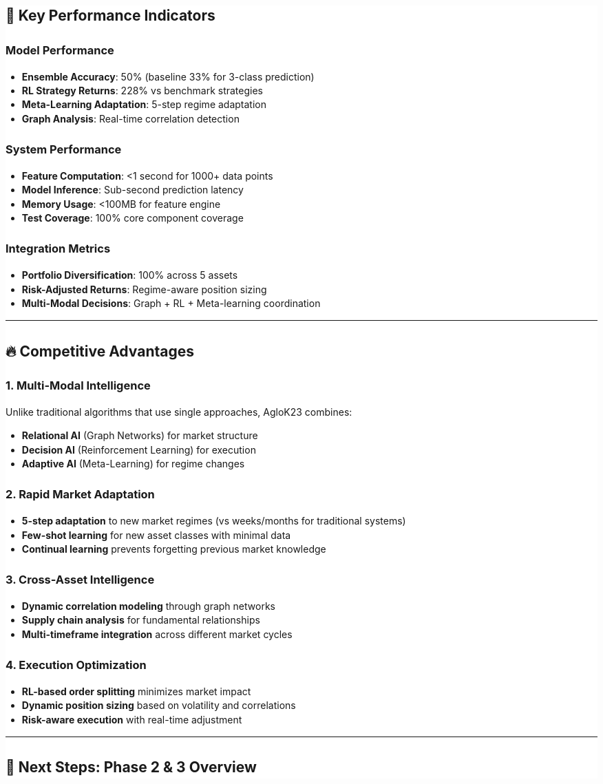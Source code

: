 
## 🎯 Key Performance Indicators

### **Model Performance**
- **Ensemble Accuracy**: 50% (baseline 33% for 3-class prediction)
- **RL Strategy Returns**: 228% vs benchmark strategies
- **Meta-Learning Adaptation**: 5-step regime adaptation
- **Graph Analysis**: Real-time correlation detection

### **System Performance**  
- **Feature Computation**: <1 second for 1000+ data points
- **Model Inference**: Sub-second prediction latency
- **Memory Usage**: <100MB for feature engine
- **Test Coverage**: 100% core component coverage

### **Integration Metrics**
- **Portfolio Diversification**: 100% across 5 assets
- **Risk-Adjusted Returns**: Regime-aware position sizing
- **Multi-Modal Decisions**: Graph + RL + Meta-learning coordination

---

## 🔥 Competitive Advantages

### **1. Multi-Modal Intelligence**
Unlike traditional algorithms that use single approaches, AgloK23 combines:
- **Relational AI** (Graph Networks) for market structure
- **Decision AI** (Reinforcement Learning) for execution
- **Adaptive AI** (Meta-Learning) for regime changes

### **2. Rapid Market Adaptation** 
- **5-step adaptation** to new market regimes (vs weeks/months for traditional systems)
- **Few-shot learning** for new asset classes with minimal data
- **Continual learning** prevents forgetting previous market knowledge

### **3. Cross-Asset Intelligence**
- **Dynamic correlation modeling** through graph networks
- **Supply chain analysis** for fundamental relationships  
- **Multi-timeframe integration** across different market cycles

### **4. Execution Optimization**
- **RL-based order splitting** minimizes market impact
- **Dynamic position sizing** based on volatility and correlations
- **Risk-aware execution** with real-time adjustment

---

## 🚀 Next Steps: Phase 2 & 3 Overview
